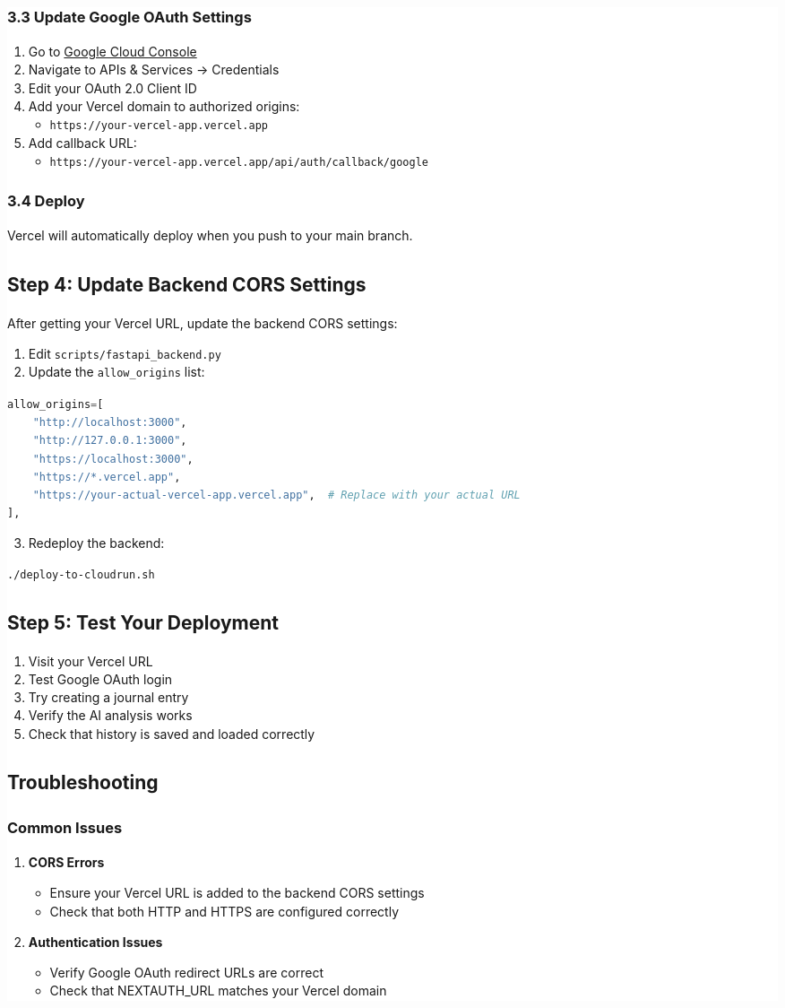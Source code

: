### 3.3 Update Google OAuth Settings

1. Go to [Google Cloud Console](https://console.cloud.google.com/)
2. Navigate to APIs & Services → Credentials
3. Edit your OAuth 2.0 Client ID
4. Add your Vercel domain to authorized origins:
   - `https://your-vercel-app.vercel.app`
5. Add callback URL:
   - `https://your-vercel-app.vercel.app/api/auth/callback/google`

### 3.4 Deploy

Vercel will automatically deploy when you push to your main branch.

## Step 4: Update Backend CORS Settings

After getting your Vercel URL, update the backend CORS settings:

1. Edit `scripts/fastapi_backend.py`
2. Update the `allow_origins` list:

```python
allow_origins=[
    "http://localhost:3000",
    "http://127.0.0.1:3000",
    "https://localhost:3000",
    "https://*.vercel.app",
    "https://your-actual-vercel-app.vercel.app",  # Replace with your actual URL
],
```

3. Redeploy the backend:
```bash
./deploy-to-cloudrun.sh
```

## Step 5: Test Your Deployment

1. Visit your Vercel URL
2. Test Google OAuth login
3. Try creating a journal entry
4. Verify the AI analysis works
5. Check that history is saved and loaded correctly

## Troubleshooting

### Common Issues

1. **CORS Errors**
   - Ensure your Vercel URL is added to the backend CORS settings
   - Check that both HTTP and HTTPS are configured correctly

2. **Authentication Issues**
   - Verify Google OAuth redirect URLs are correct
   - Check that NEXTAUTH_URL matches your Vercel domain
